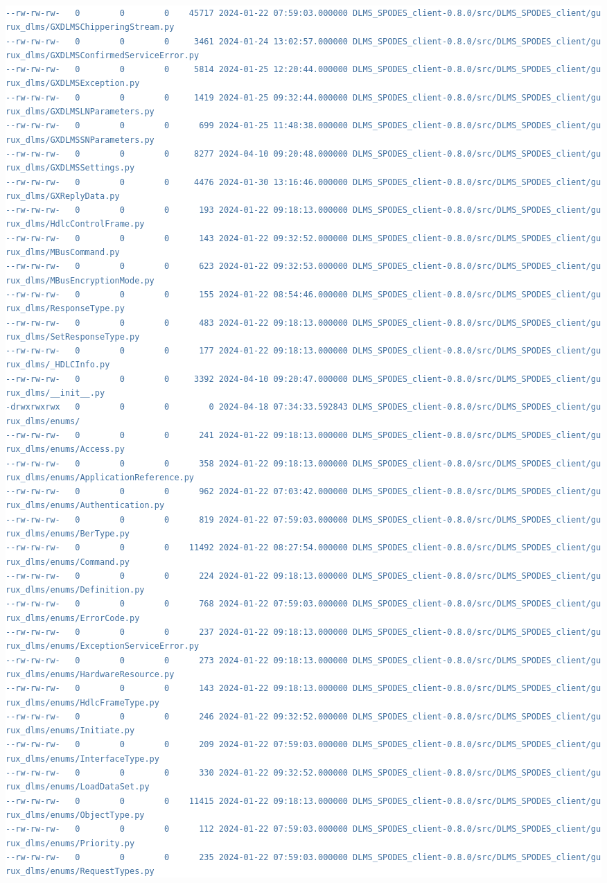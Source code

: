 ```diff
--rw-rw-rw-   0        0        0    45717 2024-01-22 07:59:03.000000 DLMS_SPODES_client-0.8.0/src/DLMS_SPODES_client/gurux_dlms/GXDLMSChipperingStream.py
--rw-rw-rw-   0        0        0     3461 2024-01-24 13:02:57.000000 DLMS_SPODES_client-0.8.0/src/DLMS_SPODES_client/gurux_dlms/GXDLMSConfirmedServiceError.py
--rw-rw-rw-   0        0        0     5814 2024-01-25 12:20:44.000000 DLMS_SPODES_client-0.8.0/src/DLMS_SPODES_client/gurux_dlms/GXDLMSException.py
--rw-rw-rw-   0        0        0     1419 2024-01-25 09:32:44.000000 DLMS_SPODES_client-0.8.0/src/DLMS_SPODES_client/gurux_dlms/GXDLMSLNParameters.py
--rw-rw-rw-   0        0        0      699 2024-01-25 11:48:38.000000 DLMS_SPODES_client-0.8.0/src/DLMS_SPODES_client/gurux_dlms/GXDLMSSNParameters.py
--rw-rw-rw-   0        0        0     8277 2024-04-10 09:20:48.000000 DLMS_SPODES_client-0.8.0/src/DLMS_SPODES_client/gurux_dlms/GXDLMSSettings.py
--rw-rw-rw-   0        0        0     4476 2024-01-30 13:16:46.000000 DLMS_SPODES_client-0.8.0/src/DLMS_SPODES_client/gurux_dlms/GXReplyData.py
--rw-rw-rw-   0        0        0      193 2024-01-22 09:18:13.000000 DLMS_SPODES_client-0.8.0/src/DLMS_SPODES_client/gurux_dlms/HdlcControlFrame.py
--rw-rw-rw-   0        0        0      143 2024-01-22 09:32:52.000000 DLMS_SPODES_client-0.8.0/src/DLMS_SPODES_client/gurux_dlms/MBusCommand.py
--rw-rw-rw-   0        0        0      623 2024-01-22 09:32:53.000000 DLMS_SPODES_client-0.8.0/src/DLMS_SPODES_client/gurux_dlms/MBusEncryptionMode.py
--rw-rw-rw-   0        0        0      155 2024-01-22 08:54:46.000000 DLMS_SPODES_client-0.8.0/src/DLMS_SPODES_client/gurux_dlms/ResponseType.py
--rw-rw-rw-   0        0        0      483 2024-01-22 09:18:13.000000 DLMS_SPODES_client-0.8.0/src/DLMS_SPODES_client/gurux_dlms/SetResponseType.py
--rw-rw-rw-   0        0        0      177 2024-01-22 09:18:13.000000 DLMS_SPODES_client-0.8.0/src/DLMS_SPODES_client/gurux_dlms/_HDLCInfo.py
--rw-rw-rw-   0        0        0     3392 2024-04-10 09:20:47.000000 DLMS_SPODES_client-0.8.0/src/DLMS_SPODES_client/gurux_dlms/__init__.py
-drwxrwxrwx   0        0        0        0 2024-04-18 07:34:33.592843 DLMS_SPODES_client-0.8.0/src/DLMS_SPODES_client/gurux_dlms/enums/
--rw-rw-rw-   0        0        0      241 2024-01-22 09:18:13.000000 DLMS_SPODES_client-0.8.0/src/DLMS_SPODES_client/gurux_dlms/enums/Access.py
--rw-rw-rw-   0        0        0      358 2024-01-22 09:18:13.000000 DLMS_SPODES_client-0.8.0/src/DLMS_SPODES_client/gurux_dlms/enums/ApplicationReference.py
--rw-rw-rw-   0        0        0      962 2024-01-22 07:03:42.000000 DLMS_SPODES_client-0.8.0/src/DLMS_SPODES_client/gurux_dlms/enums/Authentication.py
--rw-rw-rw-   0        0        0      819 2024-01-22 07:59:03.000000 DLMS_SPODES_client-0.8.0/src/DLMS_SPODES_client/gurux_dlms/enums/BerType.py
--rw-rw-rw-   0        0        0    11492 2024-01-22 08:27:54.000000 DLMS_SPODES_client-0.8.0/src/DLMS_SPODES_client/gurux_dlms/enums/Command.py
--rw-rw-rw-   0        0        0      224 2024-01-22 09:18:13.000000 DLMS_SPODES_client-0.8.0/src/DLMS_SPODES_client/gurux_dlms/enums/Definition.py
--rw-rw-rw-   0        0        0      768 2024-01-22 07:59:03.000000 DLMS_SPODES_client-0.8.0/src/DLMS_SPODES_client/gurux_dlms/enums/ErrorCode.py
--rw-rw-rw-   0        0        0      237 2024-01-22 09:18:13.000000 DLMS_SPODES_client-0.8.0/src/DLMS_SPODES_client/gurux_dlms/enums/ExceptionServiceError.py
--rw-rw-rw-   0        0        0      273 2024-01-22 09:18:13.000000 DLMS_SPODES_client-0.8.0/src/DLMS_SPODES_client/gurux_dlms/enums/HardwareResource.py
--rw-rw-rw-   0        0        0      143 2024-01-22 09:18:13.000000 DLMS_SPODES_client-0.8.0/src/DLMS_SPODES_client/gurux_dlms/enums/HdlcFrameType.py
--rw-rw-rw-   0        0        0      246 2024-01-22 09:32:52.000000 DLMS_SPODES_client-0.8.0/src/DLMS_SPODES_client/gurux_dlms/enums/Initiate.py
--rw-rw-rw-   0        0        0      209 2024-01-22 07:59:03.000000 DLMS_SPODES_client-0.8.0/src/DLMS_SPODES_client/gurux_dlms/enums/InterfaceType.py
--rw-rw-rw-   0        0        0      330 2024-01-22 09:32:52.000000 DLMS_SPODES_client-0.8.0/src/DLMS_SPODES_client/gurux_dlms/enums/LoadDataSet.py
--rw-rw-rw-   0        0        0    11415 2024-01-22 09:18:13.000000 DLMS_SPODES_client-0.8.0/src/DLMS_SPODES_client/gurux_dlms/enums/ObjectType.py
--rw-rw-rw-   0        0        0      112 2024-01-22 07:59:03.000000 DLMS_SPODES_client-0.8.0/src/DLMS_SPODES_client/gurux_dlms/enums/Priority.py
--rw-rw-rw-   0        0        0      235 2024-01-22 07:59:03.000000 DLMS_SPODES_client-0.8.0/src/DLMS_SPODES_client/gurux_dlms/enums/RequestTypes.py
```